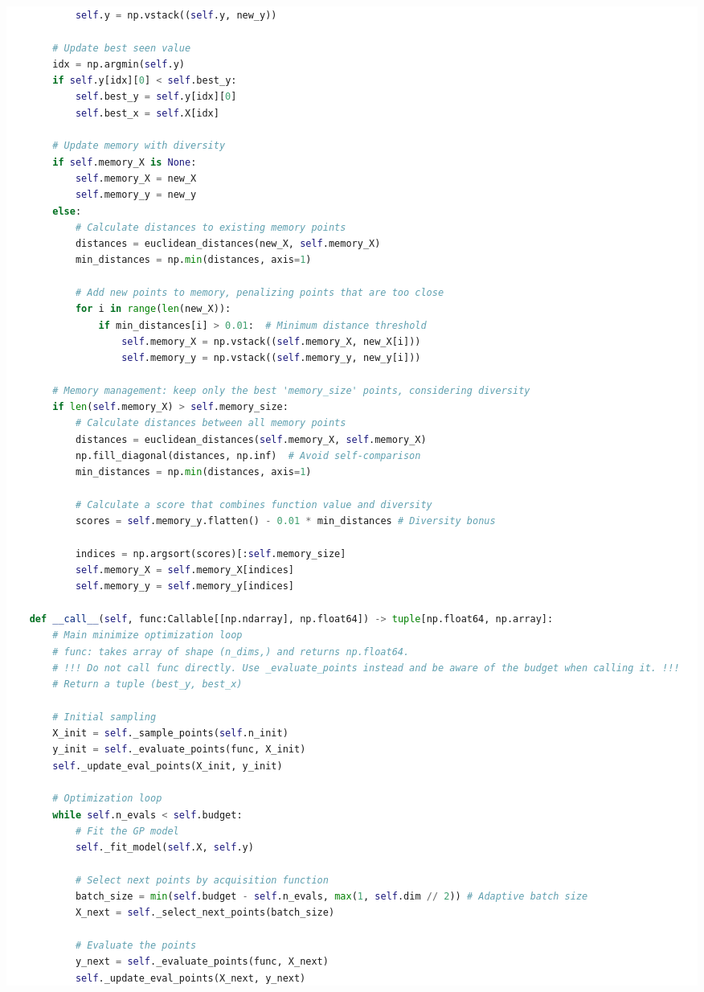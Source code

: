 ```python
            self.y = np.vstack((self.y, new_y))

        # Update best seen value
        idx = np.argmin(self.y)
        if self.y[idx][0] < self.best_y:
            self.best_y = self.y[idx][0]
            self.best_x = self.X[idx]

        # Update memory with diversity
        if self.memory_X is None:
            self.memory_X = new_X
            self.memory_y = new_y
        else:
            # Calculate distances to existing memory points
            distances = euclidean_distances(new_X, self.memory_X)
            min_distances = np.min(distances, axis=1)

            # Add new points to memory, penalizing points that are too close
            for i in range(len(new_X)):
                if min_distances[i] > 0.01:  # Minimum distance threshold
                    self.memory_X = np.vstack((self.memory_X, new_X[i]))
                    self.memory_y = np.vstack((self.memory_y, new_y[i]))

        # Memory management: keep only the best 'memory_size' points, considering diversity
        if len(self.memory_X) > self.memory_size:
            # Calculate distances between all memory points
            distances = euclidean_distances(self.memory_X, self.memory_X)
            np.fill_diagonal(distances, np.inf)  # Avoid self-comparison
            min_distances = np.min(distances, axis=1)

            # Calculate a score that combines function value and diversity
            scores = self.memory_y.flatten() - 0.01 * min_distances # Diversity bonus

            indices = np.argsort(scores)[:self.memory_size]
            self.memory_X = self.memory_X[indices]
            self.memory_y = self.memory_y[indices]

    def __call__(self, func:Callable[[np.ndarray], np.float64]) -> tuple[np.float64, np.array]:
        # Main minimize optimization loop
        # func: takes array of shape (n_dims,) and returns np.float64.
        # !!! Do not call func directly. Use _evaluate_points instead and be aware of the budget when calling it. !!!
        # Return a tuple (best_y, best_x)

        # Initial sampling
        X_init = self._sample_points(self.n_init)
        y_init = self._evaluate_points(func, X_init)
        self._update_eval_points(X_init, y_init)

        # Optimization loop
        while self.n_evals < self.budget:
            # Fit the GP model
            self._fit_model(self.X, self.y)

            # Select next points by acquisition function
            batch_size = min(self.budget - self.n_evals, max(1, self.dim // 2)) # Adaptive batch size
            X_next = self._select_next_points(batch_size)

            # Evaluate the points
            y_next = self._evaluate_points(func, X_next)
            self._update_eval_points(X_next, y_next)

```